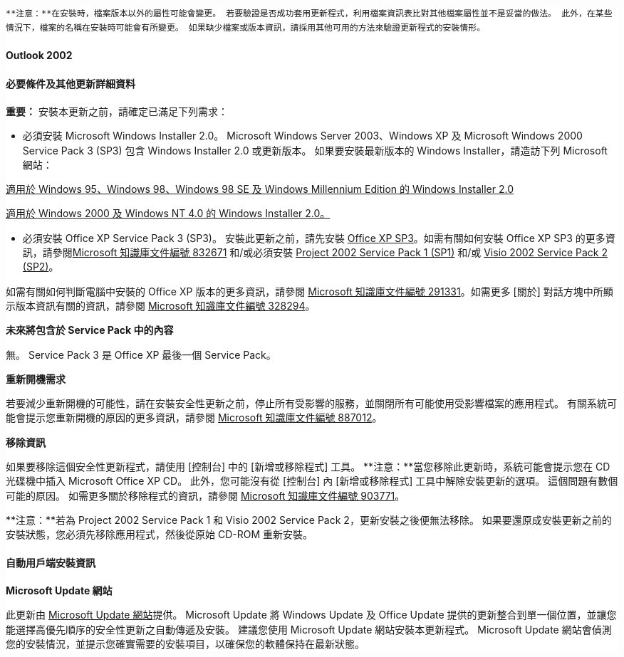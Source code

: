     **注意：**在安裝時，檔案版本以外的屬性可能會變更。 若要驗證是否成功套用更新程式，利用檔案資訊表比對其他檔案屬性並不是妥當的做法。 此外，在某些情況下，檔案的名稱在安裝時可能會有所變更。 如果缺少檔案或版本資訊，請採用其他可用的方法來驗證更新程式的安裝情形。

#### Outlook 2002

#### 必要條件及其他更新詳細資料

**重要：** 安裝本更新之前，請確定已滿足下列需求：

-   必須安裝 Microsoft Windows Installer 2.0。 Microsoft Windows Server 2003、Windows XP 及 Microsoft Windows 2000 Service Pack 3 (SP3) 包含 Windows Installer 2.0 或更新版本。 如果要安裝最新版本的 Windows Installer，請造訪下列 Microsoft 網站：

[適用於 Windows 95、Windows 98、Windows 98 SE 及 Windows Millennium Edition 的 Windows Installer 2.0](http://go.microsoft.com/fwlink/?linkid=33337)

[適用於 Windows 2000 及 Windows NT 4.0 的 Windows Installer 2.0。](http://go.microsoft.com/fwlink/?linkid=33338)

-   必須安裝 Office XP Service Pack 3 (SP3)。 安裝此更新之前，請先安裝 [Office XP SP3](https://www.microsoft.com/download/details.aspx?displaylang=zh-tw&familyid=85af7bfd-6f69-4289-8bd1-eb966bcdfb5e)。如需有關如何安裝 Office XP SP3 的更多資訊，請參閱[Microsoft 知識庫文件編號 832671](http://support.microsoft.com/default.aspx?scid=kb;%5bln%5d;832671) 和/或必須安裝 [Project 2002 Service Pack 1 (SP1)](https://www.microsoft.com/download/details.aspx?displaylang=zh-tw&familyid=d64ea65b-9519-4061-9b3a-32af1a9bf888) 和/或 [Visio 2002 Service Pack 2 (SP2)](https://www.microsoft.com/download/details.aspx?displaylang=zh-tw&familyid=00b9dfe4-ed08-4328-b355-4bc63d6267b2)。

如需有關如何判斷電腦中安裝的 Office XP 版本的更多資訊，請參閱 [Microsoft 知識庫文件編號 291331](http://support.microsoft.com/kb/291331)。如需更多 \[關於\] 對話方塊中所顯示版本資訊有關的資訊，請參閱 [Microsoft 知識庫文件編號 328294](http://support.microsoft.com/kb/328294)。

**未來將包含於 Service Pack 中的內容**

無。 Service Pack 3 是 Office XP 最後一個 Service Pack。

**重新開機需求**

若要減少重新開機的可能性，請在安裝安全性更新之前，停止所有受影響的服務，並關閉所有可能使用受影響檔案的應用程式。 有關系統可能會提示您重新開機的原因的更多資訊，請參閱 [Microsoft 知識庫文件編號 887012](http://support.microsoft.com/kb/887012)。

**移除資訊**

如果要移除這個安全性更新程式，請使用 \[控制台\] 中的 \[新增或移除程式\] 工具。
**注意：**當您移除此更新時，系統可能會提示您在 CD 光碟機中插入 Microsoft Office XP CD。 此外，您可能沒有從 \[控制台\] 內 \[新增或移除程式\] 工具中解除安裝更新的選項。 這個問題有數個可能的原因。 如需更多關於移除程式的資訊，請參閱 [Microsoft 知識庫文件編號 903771](http://support.microsoft.com/kb/903771)。

**注意：**若為 Project 2002 Service Pack 1 和 Visio 2002 Service Pack 2，更新安裝之後便無法移除。 如果要還原成安裝更新之前的安裝狀態，您必須先移除應用程式，然後從原始 CD-ROM 重新安裝。

#### 自動用戶端安裝資訊

**Microsoft Update 網站**

此更新由 [Microsoft Update 網站](http://update.microsoft.com/microsoftupdate)提供。 Microsoft Update 將 Windows Update 及 Office Update 提供的更新整合到單一個位置，並讓您能選擇高優先順序的安全性更新之自動傳遞及安裝。 建議您使用 Microsoft Update 網站安裝本更新程式。 Microsoft Update 網站會偵測您的安裝情況，並提示您確實需要的安裝項目，以確保您的軟體保持在最新狀態。
